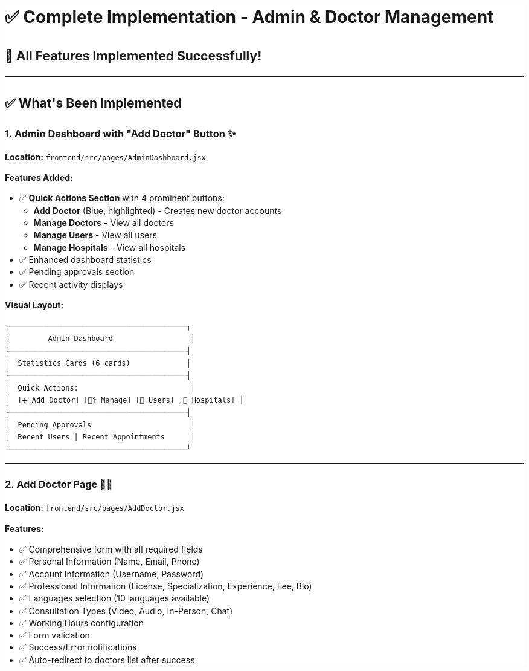 # ✅ Complete Implementation - Admin & Doctor Management

## 🎉 All Features Implemented Successfully!

---

## ✅ What's Been Implemented

### 1. **Admin Dashboard with "Add Doctor" Button** ✨

**Location:** `frontend/src/pages/AdminDashboard.jsx`

**Features Added:**
- ✅ **Quick Actions Section** with 4 prominent buttons:
  - **Add Doctor** (Blue, highlighted) - Creates new doctor accounts
  - **Manage Doctors** - View all doctors
  - **Manage Users** - View all users
  - **Manage Hospitals** - View all hospitals
- ✅ Enhanced dashboard statistics
- ✅ Pending approvals section
- ✅ Recent activity displays

**Visual Layout:**
```
┌─────────────────────────────────────────┐
│         Admin Dashboard                  │
├─────────────────────────────────────────┤
│  Statistics Cards (6 cards)             │
├─────────────────────────────────────────┤
│  Quick Actions:                          │
│  [➕ Add Doctor] [👨‍⚕️ Manage] [👥 Users] [🏥 Hospitals] │
├─────────────────────────────────────────┤
│  Pending Approvals                       │
│  Recent Users | Recent Appointments      │
└─────────────────────────────────────────┘
```

---

### 2. **Add Doctor Page** 👨‍⚕️

**Location:** `frontend/src/pages/AddDoctor.jsx`

**Features:**
- ✅ Comprehensive form with all required fields
- ✅ Personal Information (Name, Email, Phone)
- ✅ Account Information (Username, Password)
- ✅ Professional Information (License, Specialization, Experience, Fee, Bio)
- ✅ Languages selection (10 languages available)
- ✅ Consultation Types (Video, Audio, In-Person, Chat)
- ✅ Working Hours configuration
- ✅ Form validation
- ✅ Success/Error notifications
- ✅ Auto-redirect to doctors list after success
